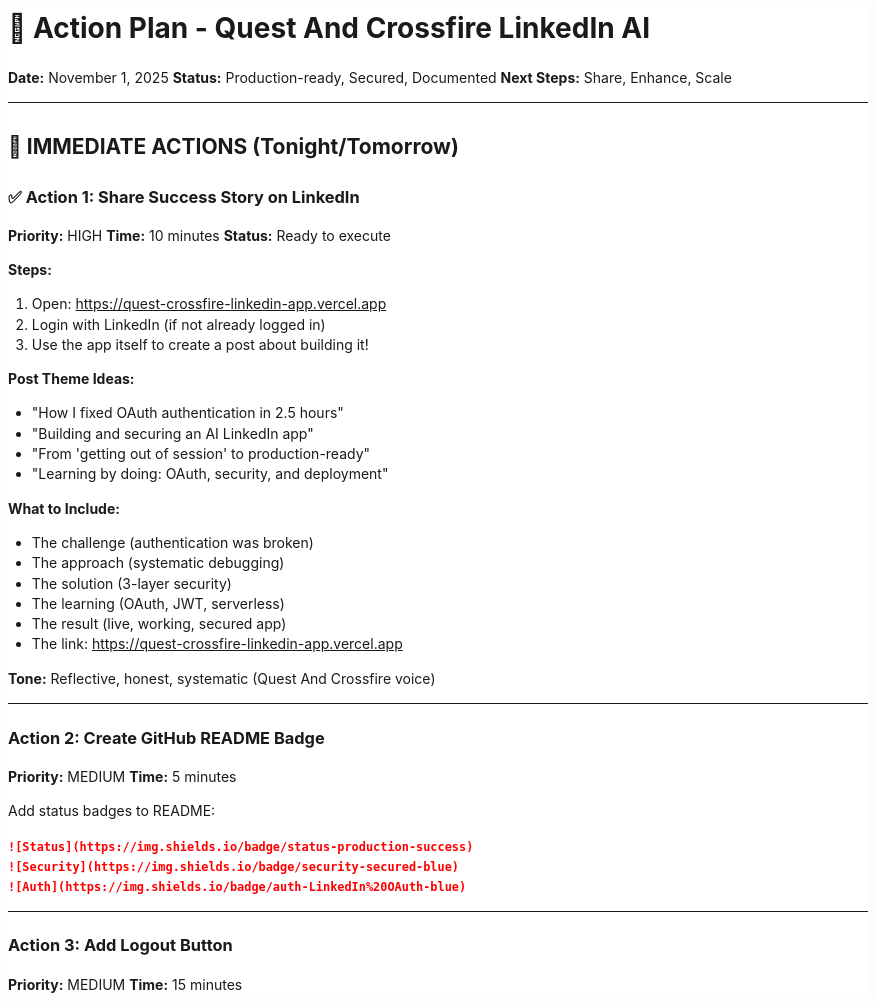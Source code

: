 # 🎯 Action Plan - Quest And Crossfire LinkedIn AI

**Date:** November 1, 2025
**Status:** Production-ready, Secured, Documented
**Next Steps:** Share, Enhance, Scale

---

## 📢 IMMEDIATE ACTIONS (Tonight/Tomorrow)

### **✅ Action 1: Share Success Story on LinkedIn**
**Priority:** HIGH
**Time:** 10 minutes
**Status:** Ready to execute

**Steps:**
1. Open: https://quest-crossfire-linkedin-app.vercel.app
2. Login with LinkedIn (if not already logged in)
3. Use the app itself to create a post about building it!

**Post Theme Ideas:**
- "How I fixed OAuth authentication in 2.5 hours"
- "Building and securing an AI LinkedIn app"
- "From 'getting out of session' to production-ready"
- "Learning by doing: OAuth, security, and deployment"

**What to Include:**
- The challenge (authentication was broken)
- The approach (systematic debugging)
- The solution (3-layer security)
- The learning (OAuth, JWT, serverless)
- The result (live, working, secured app)
- The link: https://quest-crossfire-linkedin-app.vercel.app

**Tone:** Reflective, honest, systematic (Quest And Crossfire voice)

---

### **Action 2: Create GitHub README Badge**
**Priority:** MEDIUM
**Time:** 5 minutes

Add status badges to README:
```markdown
![Status](https://img.shields.io/badge/status-production-success)
![Security](https://img.shields.io/badge/security-secured-blue)
![Auth](https://img.shields.io/badge/auth-LinkedIn%20OAuth-blue)
```

---

### **Action 3: Add Logout Button**
**Priority:** MEDIUM
**Time:** 15 minutes
